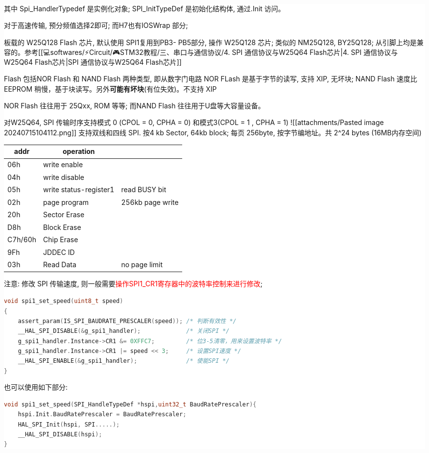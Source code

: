 其中 Spi_HandlerTypedef 是实例化对象; SPI_InitTypeDef 是初始化结构体, 通过.Init 访问。

对于高速传输, 预分频值选择2即可; 而H7也有IOSWrap 部分; 

板载的 W25Q128 Flash 芯片, 默认使用 SPI1复用到PB3- PB5部分, 操作 W25Q128 芯片; 类似的 NM25Q128, BY25Q128; 从引脚上均是兼容的。参考[[💻softwares/⚡Circuit/🎮STM32教程/三、串口与通信协议/4. SPI 通信协议与W25Q64 Flash芯片|4. SPI 通信协议与W25Q64 Flash芯片|SPI 通信协议与W25Q64 Flash芯片]]

Flash 包括NOR Flash 和 NAND Flash 两种类型, 即从数字门电路 
NOR FLash 是基于字节的读写, 支持 XIP, 无坏块; 
NAND Flash 速度比 EEPROM 稍慢，基于块读写。另外**可能有坏块**(有位失效)。不支持 XIP 

NOR Flash 往往用于 25Qxx, ROM 等等;  而NAND Flash 往往用于U盘等大容量设备。

对W25Q64,  SPI 传输时序支持模式 0 (CPOL = 0, CPHA = 0) 和模式3(CPOL = 1 , CPHA = 1)
![[attachments/Pasted image 20240715104112.png]]
支持双线和四线 SPI.  按4 kb Sector, 64kb block; 每页 256byte, 按字节编地址。共 2^24 bytes (16MB内存空间)

| addr | operation |  |
| ---- | ---- | ---- |
| 06h | write enable |  |
| 04h | write disable |  |
| 05h | write status-register1 | read BUSY bit |
| 02h | page program | 256kb page write |
| 20h | Sector Erase |  |
| D8h | Block Erase |  |
| C7h/60h | Chip Erase |  |
| 9Fh | JDDEC ID |  |
| 03h | Read Data | no  page limit |

注意: 修改 SPI 传输速度, 则一般需要<mark style="background: transparent; color: red">操作SPI1_CR1寄存器中的波特率控制来进行修改</mark>;
```c
void spi1_set_speed(uint8_t speed)
{
    assert_param(IS_SPI_BAUDRATE_PRESCALER(speed)); /* 判断有效性 */
    __HAL_SPI_DISABLE(&g_spi1_handler);             /* 关闭SPI */
    g_spi1_handler.Instance->CR1 &= 0XFFC7;         /* 位3-5清零，用来设置波特率 */
    g_spi1_handler.Instance->CR1 |= speed << 3;     /* 设置SPI速度 */
    __HAL_SPI_ENABLE(&g_spi1_handler);              /* 使能SPI */
}
```
也可以使用如下部分:
```cpp
void spi1_set_speed(SPI_HandleTypeDef *hspi,uint32_t BaudRatePrescaler){
	hspi.Init.BaudRatePrescaler = BaudRatePrescaler;
	HAL_SPI_Init(hspi, SPI.....);
	__HAL_SPI_DISABLE(hspi);
}
```
